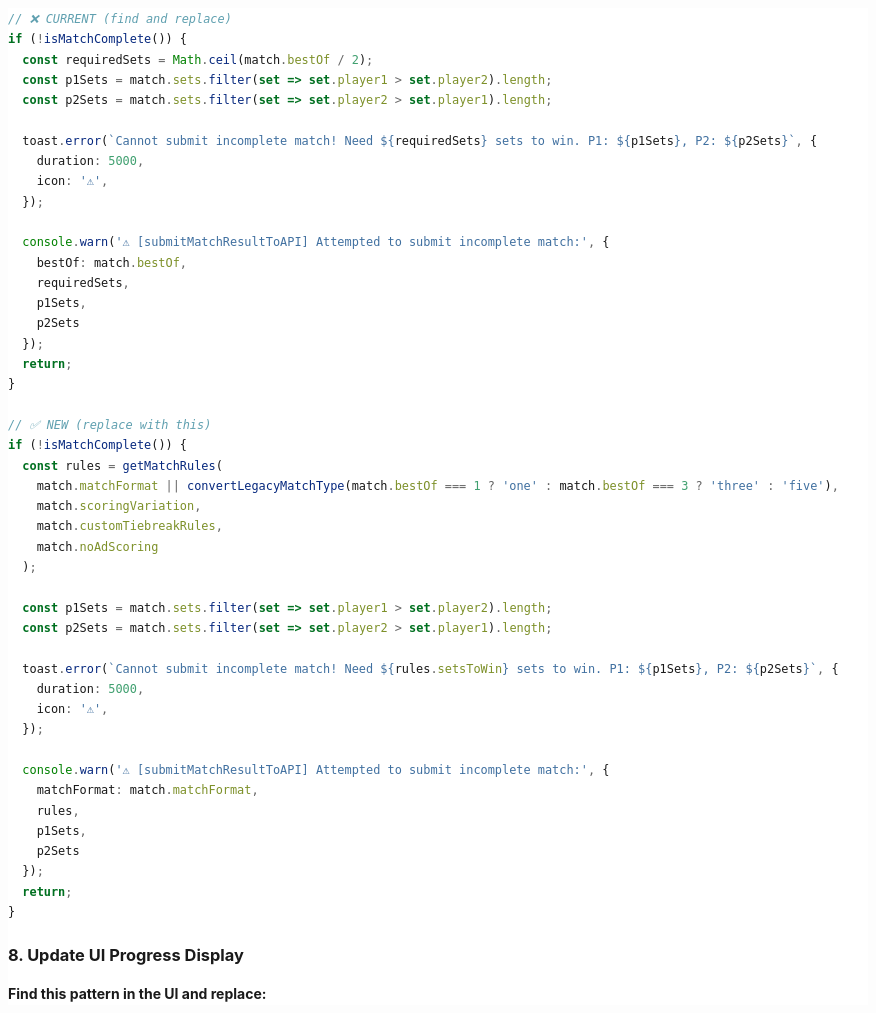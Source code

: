 ```typescript
// ❌ CURRENT (find and replace)
if (!isMatchComplete()) {
  const requiredSets = Math.ceil(match.bestOf / 2);
  const p1Sets = match.sets.filter(set => set.player1 > set.player2).length;
  const p2Sets = match.sets.filter(set => set.player2 > set.player1).length;
  
  toast.error(`Cannot submit incomplete match! Need ${requiredSets} sets to win. P1: ${p1Sets}, P2: ${p2Sets}`, {
    duration: 5000,
    icon: '⚠️',
  });
  
  console.warn('⚠️ [submitMatchResultToAPI] Attempted to submit incomplete match:', {
    bestOf: match.bestOf,
    requiredSets,
    p1Sets,
    p2Sets
  });
  return;
}

// ✅ NEW (replace with this)
if (!isMatchComplete()) {
  const rules = getMatchRules(
    match.matchFormat || convertLegacyMatchType(match.bestOf === 1 ? 'one' : match.bestOf === 3 ? 'three' : 'five'),
    match.scoringVariation,
    match.customTiebreakRules,
    match.noAdScoring
  );
  
  const p1Sets = match.sets.filter(set => set.player1 > set.player2).length;
  const p2Sets = match.sets.filter(set => set.player2 > set.player1).length;
  
  toast.error(`Cannot submit incomplete match! Need ${rules.setsToWin} sets to win. P1: ${p1Sets}, P2: ${p2Sets}`, {
    duration: 5000,
    icon: '⚠️',
  });
  
  console.warn('⚠️ [submitMatchResultToAPI] Attempted to submit incomplete match:', {
    matchFormat: match.matchFormat,
    rules,
    p1Sets,
    p2Sets
  });
  return;
}
```

### 8. Update UI Progress Display
**Find this pattern in the UI and replace:**
